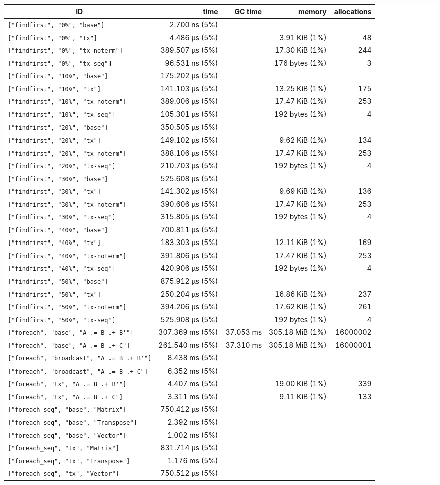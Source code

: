 | ID                                                                   | time            | GC time   | memory          | allocations |
|----------------------------------------------------------------------|----------------:|----------:|----------------:|------------:|
| `["findfirst", "0%", "base"]`                                        |   2.700 ns (5%) |           |                 |             |
| `["findfirst", "0%", "tx"]`                                          |   4.486 μs (5%) |           |   3.91 KiB (1%) |          48 |
| `["findfirst", "0%", "tx-noterm"]`                                   | 389.507 μs (5%) |           |  17.30 KiB (1%) |         244 |
| `["findfirst", "0%", "tx-seq"]`                                      |  96.531 ns (5%) |           |  176 bytes (1%) |           3 |
| `["findfirst", "10%", "base"]`                                       | 175.202 μs (5%) |           |                 |             |
| `["findfirst", "10%", "tx"]`                                         | 141.103 μs (5%) |           |  13.25 KiB (1%) |         175 |
| `["findfirst", "10%", "tx-noterm"]`                                  | 389.006 μs (5%) |           |  17.47 KiB (1%) |         253 |
| `["findfirst", "10%", "tx-seq"]`                                     | 105.301 μs (5%) |           |  192 bytes (1%) |           4 |
| `["findfirst", "20%", "base"]`                                       | 350.505 μs (5%) |           |                 |             |
| `["findfirst", "20%", "tx"]`                                         | 149.102 μs (5%) |           |   9.62 KiB (1%) |         134 |
| `["findfirst", "20%", "tx-noterm"]`                                  | 388.106 μs (5%) |           |  17.47 KiB (1%) |         253 |
| `["findfirst", "20%", "tx-seq"]`                                     | 210.703 μs (5%) |           |  192 bytes (1%) |           4 |
| `["findfirst", "30%", "base"]`                                       | 525.608 μs (5%) |           |                 |             |
| `["findfirst", "30%", "tx"]`                                         | 141.302 μs (5%) |           |   9.69 KiB (1%) |         136 |
| `["findfirst", "30%", "tx-noterm"]`                                  | 390.606 μs (5%) |           |  17.47 KiB (1%) |         253 |
| `["findfirst", "30%", "tx-seq"]`                                     | 315.805 μs (5%) |           |  192 bytes (1%) |           4 |
| `["findfirst", "40%", "base"]`                                       | 700.811 μs (5%) |           |                 |             |
| `["findfirst", "40%", "tx"]`                                         | 183.303 μs (5%) |           |  12.11 KiB (1%) |         169 |
| `["findfirst", "40%", "tx-noterm"]`                                  | 391.806 μs (5%) |           |  17.47 KiB (1%) |         253 |
| `["findfirst", "40%", "tx-seq"]`                                     | 420.906 μs (5%) |           |  192 bytes (1%) |           4 |
| `["findfirst", "50%", "base"]`                                       | 875.912 μs (5%) |           |                 |             |
| `["findfirst", "50%", "tx"]`                                         | 250.204 μs (5%) |           |  16.86 KiB (1%) |         237 |
| `["findfirst", "50%", "tx-noterm"]`                                  | 394.206 μs (5%) |           |  17.62 KiB (1%) |         261 |
| `["findfirst", "50%", "tx-seq"]`                                     | 525.908 μs (5%) |           |  192 bytes (1%) |           4 |
| `["foreach", "base", "A .= B .+ B'"]`                                | 307.369 ms (5%) | 37.053 ms | 305.18 MiB (1%) |    16000002 |
| `["foreach", "base", "A .= B .+ C"]`                                 | 261.540 ms (5%) | 37.310 ms | 305.18 MiB (1%) |    16000001 |
| `["foreach", "broadcast", "A .= B .+ B'"]`                           |   8.438 ms (5%) |           |                 |             |
| `["foreach", "broadcast", "A .= B .+ C"]`                            |   6.352 ms (5%) |           |                 |             |
| `["foreach", "tx", "A .= B .+ B'"]`                                  |   4.407 ms (5%) |           |  19.00 KiB (1%) |         339 |
| `["foreach", "tx", "A .= B .+ C"]`                                   |   3.311 ms (5%) |           |   9.11 KiB (1%) |         133 |
| `["foreach_seq", "base", "Matrix"]`                                  | 750.412 μs (5%) |           |                 |             |
| `["foreach_seq", "base", "Transpose"]`                               |   2.392 ms (5%) |           |                 |             |
| `["foreach_seq", "base", "Vector"]`                                  |   1.002 ms (5%) |           |                 |             |
| `["foreach_seq", "tx", "Matrix"]`                                    | 831.714 μs (5%) |           |                 |             |
| `["foreach_seq", "tx", "Transpose"]`                                 |   1.176 ms (5%) |           |                 |             |
| `["foreach_seq", "tx", "Vector"]`                                    | 750.512 μs (5%) |           |                 |             |